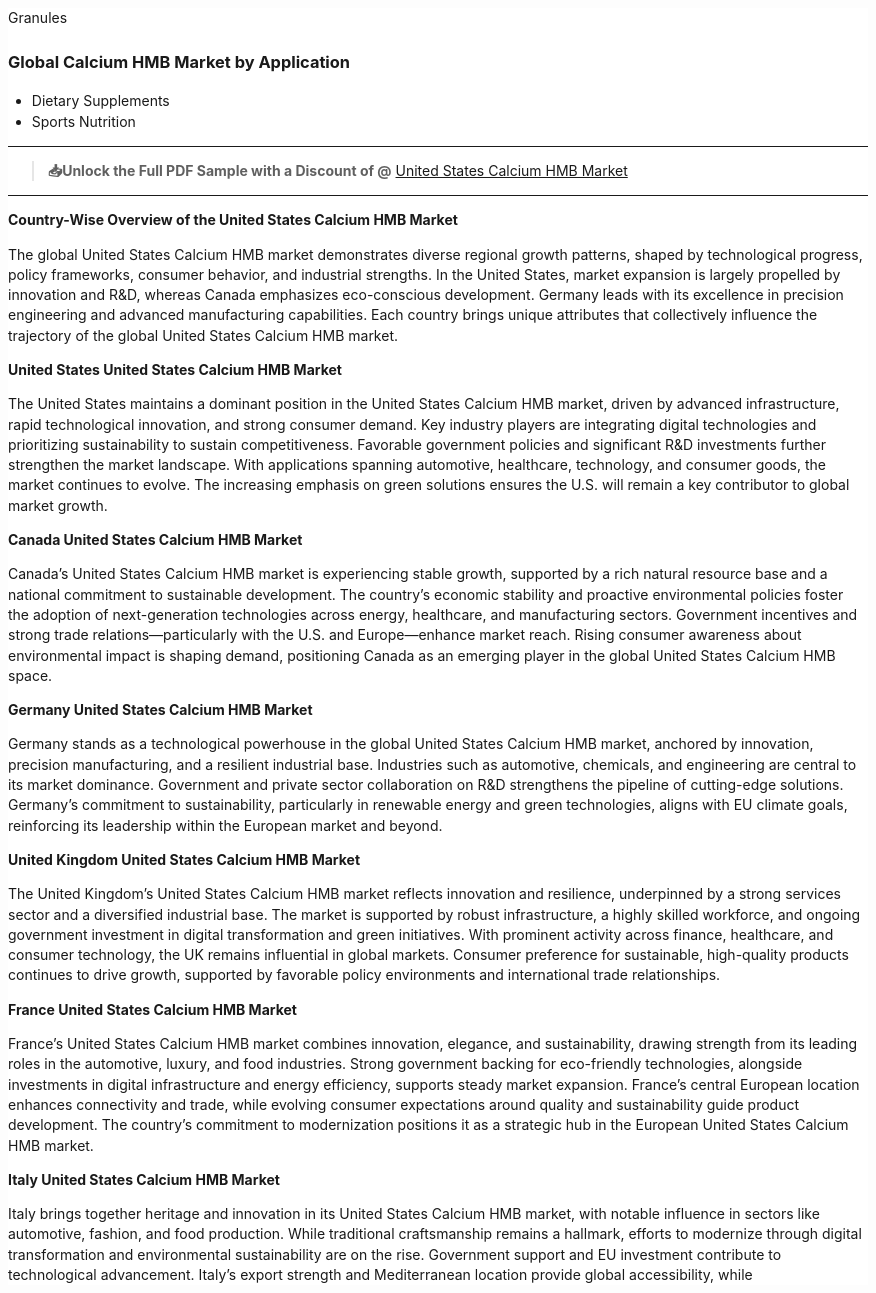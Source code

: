 Granules</li></ul><h3>Global Calcium HMB Market by Application</h3><ul><li>Dietary Supplements</li><li>Sports Nutrition</li></ul></p><hr /><blockquote><p><strong>📥Unlock the Full PDF Sample with a Discount of @</strong> <a href="https://www.marketresearchintellect.com/ask-for-discount/?rid=946626&amp;utm_source=Github-April&amp;utm_medium=016">United States Calcium HMB Market</a></p></blockquote><hr /><p class="" data-start="217" data-end="261"><strong data-start="217" data-end="261">Country-Wise Overview of the United States Calcium HMB Market</strong></p><p class="" data-start="263" data-end="774">The global United States Calcium HMB market demonstrates diverse regional growth patterns, shaped by technological progress, policy frameworks, consumer behavior, and industrial strengths. In the United States, market expansion is largely propelled by innovation and R&amp;D, whereas Canada emphasizes eco-conscious development. Germany leads with its excellence in precision engineering and advanced manufacturing capabilities. Each country brings unique attributes that collectively influence the trajectory of the global United States Calcium HMB market.</p><p class="" data-start="776" data-end="1421"><strong data-start="776" data-end="805">United States United States Calcium HMB Market</strong></p><p class="" data-start="776" data-end="1421">The United States maintains a dominant position in the United States Calcium HMB market, driven by advanced infrastructure, rapid technological innovation, and strong consumer demand. Key industry players are integrating digital technologies and prioritizing sustainability to sustain competitiveness. Favorable government policies and significant R&amp;D investments further strengthen the market landscape. With applications spanning automotive, healthcare, technology, and consumer goods, the market continues to evolve. The increasing emphasis on green solutions ensures the U.S. will remain a key contributor to global market growth.</p><p class="" data-start="1423" data-end="2019"><strong data-start="1423" data-end="1445">Canada United States Calcium HMB Market</strong></p><p class="" data-start="1423" data-end="2019">Canada&rsquo;s United States Calcium HMB market is experiencing stable growth, supported by a rich natural resource base and a national commitment to sustainable development. The country&rsquo;s economic stability and proactive environmental policies foster the adoption of next-generation technologies across energy, healthcare, and manufacturing sectors. Government incentives and strong trade relations&mdash;particularly with the U.S. and Europe&mdash;enhance market reach. Rising consumer awareness about environmental impact is shaping demand, positioning Canada as an emerging player in the global United States Calcium HMB space.</p><p class="" data-start="2021" data-end="2591"><strong data-start="2021" data-end="2044">Germany United States Calcium HMB Market</strong></p><p class="" data-start="2021" data-end="2591">Germany stands as a technological powerhouse in the global United States Calcium HMB market, anchored by innovation, precision manufacturing, and a resilient industrial base. Industries such as automotive, chemicals, and engineering are central to its market dominance. Government and private sector collaboration on R&amp;D strengthens the pipeline of cutting-edge solutions. Germany&rsquo;s commitment to sustainability, particularly in renewable energy and green technologies, aligns with EU climate goals, reinforcing its leadership within the European market and beyond.</p><p class="" data-start="2593" data-end="3221"><strong data-start="2593" data-end="2623">United Kingdom United States Calcium HMB Market</strong></p><p class="" data-start="2593" data-end="3221">The United Kingdom&rsquo;s United States Calcium HMB market reflects innovation and resilience, underpinned by a strong services sector and a diversified industrial base. The market is supported by robust infrastructure, a highly skilled workforce, and ongoing government investment in digital transformation and green initiatives. With prominent activity across finance, healthcare, and consumer technology, the UK remains influential in global markets. Consumer preference for sustainable, high-quality products continues to drive growth, supported by favorable policy environments and international trade relationships.</p><p class="" data-start="3223" data-end="3838"><strong data-start="3223" data-end="3245">France United States Calcium HMB Market</strong></p><p class="" data-start="3223" data-end="3838">France&rsquo;s United States Calcium HMB market combines innovation, elegance, and sustainability, drawing strength from its leading roles in the automotive, luxury, and food industries. Strong government backing for eco-friendly technologies, alongside investments in digital infrastructure and energy efficiency, supports steady market expansion. France&rsquo;s central European location enhances connectivity and trade, while evolving consumer expectations around quality and sustainability guide product development. The country&rsquo;s commitment to modernization positions it as a strategic hub in the European United States Calcium HMB market.</p><p class="" data-start="3840" data-end="4422"><strong data-start="3840" data-end="3861">Italy United States Calcium HMB Market</strong></p><p class="" data-start="3840" data-end="4422">Italy brings together heritage and innovation in its United States Calcium HMB market, with notable influence in sectors like automotive, fashion, and food production. While traditional craftsmanship remains a hallmark, efforts to modernize through digital transformation and environmental sustainability are on the rise. Government support and EU investment contribute to technological advancement. Italy&rsquo;s export strength and Mediterranean location provide global accessibility, while